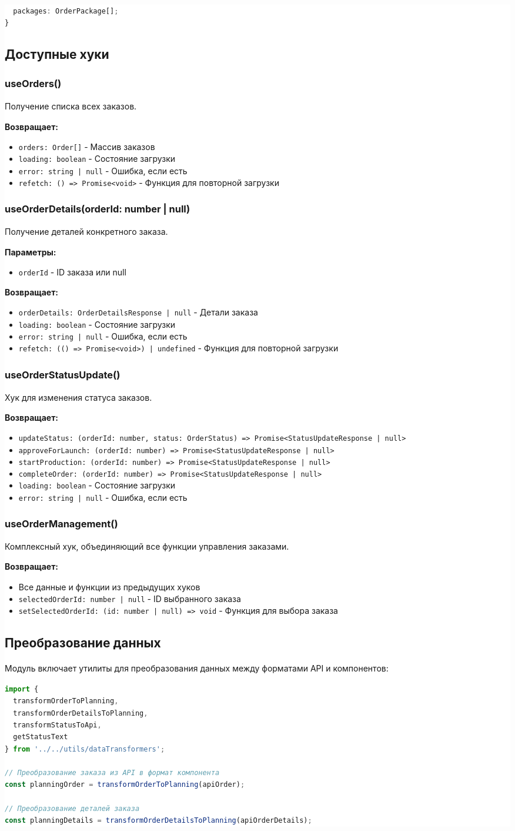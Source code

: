 ```typescript
  packages: OrderPackage[];
}
```

## Доступные хуки

### useOrders()
Получение списка всех заказов.

**Возвращает:**
- `orders: Order[]` - Массив заказов
- `loading: boolean` - Состояние загрузки
- `error: string | null` - Ошибка, если есть
- `refetch: () => Promise<void>` - Функция для повторной загрузки

### useOrderDetails(orderId: number | null)
Получение деталей конкретного заказа.

**Параметры:**
- `orderId` - ID заказа или null

**Возвращает:**
- `orderDetails: OrderDetailsResponse | null` - Детали заказа
- `loading: boolean` - Состояние загрузки
- `error: string | null` - Ошибка, если есть
- `refetch: (() => Promise<void>) | undefined` - Функция для повторной загрузки

### useOrderStatusUpdate()
Хук для изменения статуса заказов.

**Возвращает:**
- `updateStatus: (orderId: number, status: OrderStatus) => Promise<StatusUpdateResponse | null>`
- `approveForLaunch: (orderId: number) => Promise<StatusUpdateResponse | null>`
- `startProduction: (orderId: number) => Promise<StatusUpdateResponse | null>`
- `completeOrder: (orderId: number) => Promise<StatusUpdateResponse | null>`
- `loading: boolean` - Состояние загрузки
- `error: string | null` - Ошибка, если есть

### useOrderManagement()
Комплексный хук, объединяющий все функции управления заказами.

**Возвращает:**
- Все данные и функции из предыдущих хуков
- `selectedOrderId: number | null` - ID выбранного заказа
- `setSelectedOrderId: (id: number | null) => void` - Функция для выбора заказа

## Преобразование данных

Модуль включает утилиты для преобразования данных между форматами API и компонентов:

```typescript
import { 
  transformOrderToPlanning,
  transformOrderDetailsToPlanning,
  transformStatusToApi,
  getStatusText 
} from '../../utils/dataTransformers';

// Преобразование заказа из API в формат компонента
const planningOrder = transformOrderToPlanning(apiOrder);

// Преобразование деталей заказа
const planningDetails = transformOrderDetailsToPlanning(apiOrderDetails);

```